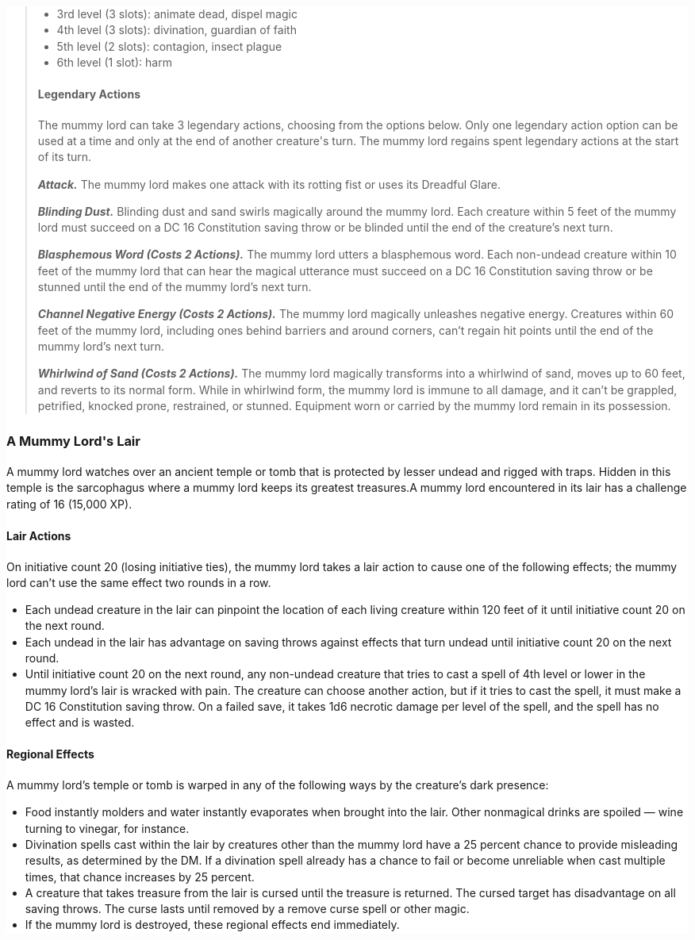 >* 3rd level (3 slots): animate dead, dispel magic
>* 4th level (3 slots): divination, guardian of faith
>* 5th level (2 slots): contagion, insect plague
>* 6th level (1 slot): harm
>
>#### Legendary Actions
>The mummy lord can take 3 legendary actions, choosing from the options below. Only one legendary action option can be used at a time and only at the end of another creature's turn. The mummy lord regains spent legendary actions at the start of its turn.
>
>***Attack.*** The mummy lord makes one attack with its rotting fist or uses its Dreadful Glare.
>
>***Blinding Dust.*** Blinding dust and sand swirls magically around the mummy lord. Each creature within 5 feet of the mummy lord must succeed on a DC 16 Constitution saving throw or be blinded until the end of the creature’s next turn.
>
>***Blasphemous Word (Costs 2 Actions).*** The mummy lord utters a blasphemous word. Each non-undead creature within 10 feet of the mummy lord that can hear the magical utterance must succeed on a DC 16 Constitution saving throw or be stunned until the end of the mummy lord’s next turn.
>
>***Channel Negative Energy (Costs 2 Actions).*** The mummy lord magically unleashes negative energy. Creatures within 60 feet of the mummy lord, including ones behind barriers and around corners, can’t regain hit points until the end of the mummy lord’s next turn.
>
>***Whirlwind of Sand (Costs 2 Actions).*** The mummy lord magically transforms into a whirlwind of sand, moves up to 60 feet, and reverts to its normal form. While in whirlwind form, the mummy lord is immune to all damage, and it can’t be grappled, petrified, knocked prone, restrained, or stunned. Equipment worn or carried by the mummy lord remain in its possession.
>

### A Mummy Lord's Lair
A mummy lord watches over an ancient temple or tomb that is protected by lesser undead and rigged with traps. Hidden in this temple is the sarcophagus where a mummy lord keeps its greatest treasures.A mummy lord encountered in its lair has a challenge rating of 16 (15,000 XP).

#### Lair Actions
On initiative count 20 (losing initiative ties), the mummy lord takes a lair action to cause one of the following effects; the mummy lord can’t use the same effect two rounds in a row.
* Each undead creature in the lair can pinpoint the location of each living creature within 120 feet of it until initiative count 20 on the next round.
* Each undead in the lair has advantage on saving throws against effects that turn undead until initiative count 20 on the next round.
* Until initiative count 20 on the next round, any non-undead creature that tries to cast a spell of 4th level or lower in the mummy lord’s lair is wracked with pain. The creature can choose another action, but if it tries to cast the spell, it must make a DC 16 Constitution saving throw. On a failed save, it takes 1d6 necrotic damage per level of the spell, and the spell has no effect and is wasted.
#### Regional Effects
A mummy lord’s temple or tomb is warped in any of the following ways by the creature’s dark presence:
* Food instantly molders and water instantly evaporates when brought into the lair. Other nonmagical drinks are spoiled — wine turning to vinegar, for instance.
* Divination spells cast within the lair by creatures other than the mummy lord have a 25 percent chance to provide misleading results, as determined by the DM. If a divination spell already has a chance to fail or become unreliable when cast multiple times, that chance increases by 25 percent.
* A creature that takes treasure from the lair is cursed until the treasure is returned. The cursed target has disadvantage on all saving throws. The curse lasts until removed by a remove curse spell or other magic.
* If the mummy lord is destroyed, these regional effects end immediately.

